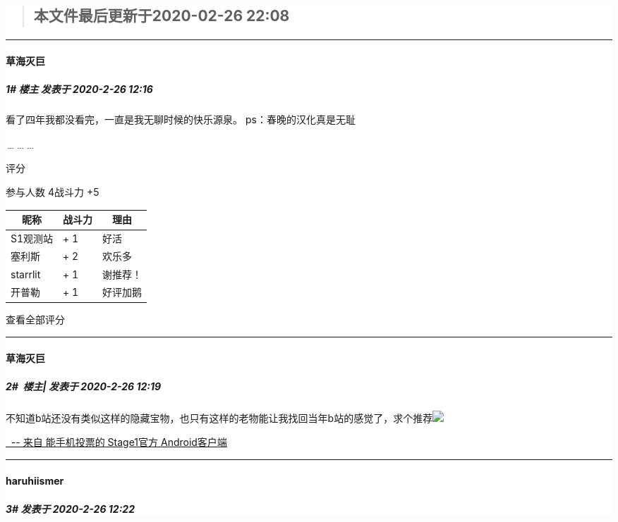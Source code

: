> ## **本文件最后更新于2020-02-26 22:08** 



-----

####  草海灭巨  
##### 1#       楼主       发表于 2020-2-26 12:16




看了四年我都没看完，一直是我无聊时候的快乐源泉。
ps：春晚的汉化真是无耻



﹍﹍﹍

评分





 参与人数 4战斗力 +5

|昵称|战斗力|理由|
|----|---|---|
| S1观测站| + 1|好活|
| 塞利斯| + 2|欢乐多|
| starrlit| + 1|谢推荐！|
| 开普勒| + 1|好评加鹅|



查看全部评分






-----

####  草海灭巨  
##### 2#         楼主| 发表于 2020-2-26 12:19




不知道b站还没有类似这样的隐藏宝物，也只有这样的老物能让我找回当年b站的感觉了，求个推荐<img src="https://static.saraba1st.com/image/smiley/face2017/033.png" referrerpolicy="no-referrer">

[  -- 来自 能手机投票的 Stage1官方 Android客户端](https://www.coolapk.com/apk/140634)







-----

####  haruhiismer  
##### 3#       发表于 2020-2-26 12:22
